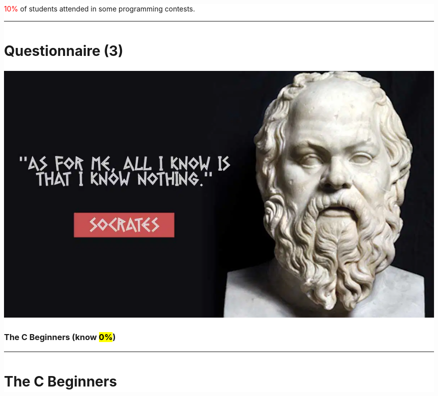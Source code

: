 <font color = "red">$10\%$</font> of students attended in some programming contests.

---
# Questionnaire (3)

![w:700](figs/know-nothing.webp)

### The C Beginners (know <mark>$0\%$</mark>)

---
# The C Beginners
